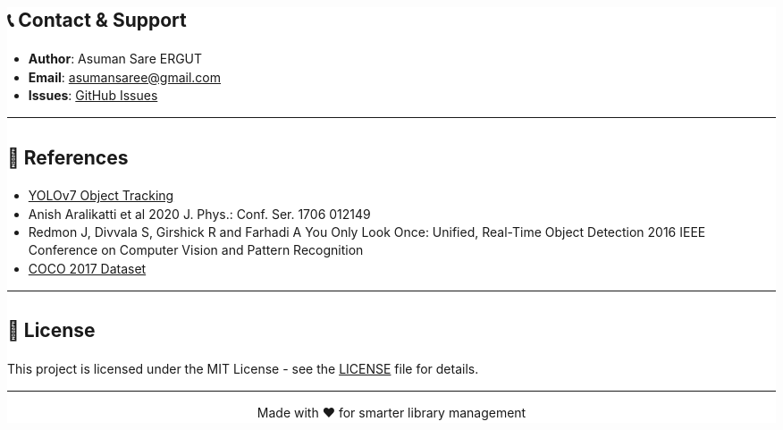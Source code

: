 ## 📞 Contact & Support

- **Author**: Asuman Sare ERGUT  
- **Email**: asumansaree@gmail.com
- **Issues**: [GitHub Issues](https://github.com/priyanshuharshbodhi1/Library-Seat-Occupancy-Detection/issues)

---

## 📜 References

- [YOLOv7 Object Tracking](https://github.com/RizwanMunawar/yolov7-object-tracking)
- Anish Aralikatti et al 2020 J. Phys.: Conf. Ser. 1706 012149  
- Redmon J, Divvala S, Girshick R and Farhadi A You Only Look Once: Unified, Real-Time Object Detection 2016 IEEE Conference on Computer Vision and Pattern Recognition
- [COCO 2017 Dataset](http://cocodataset.org)

---

## 📄 License

This project is licensed under the MIT License - see the [LICENSE](LICENSE) file for details.

---

<div align="center">
<p>Made with ❤️ for smarter library management</p>
</div>
